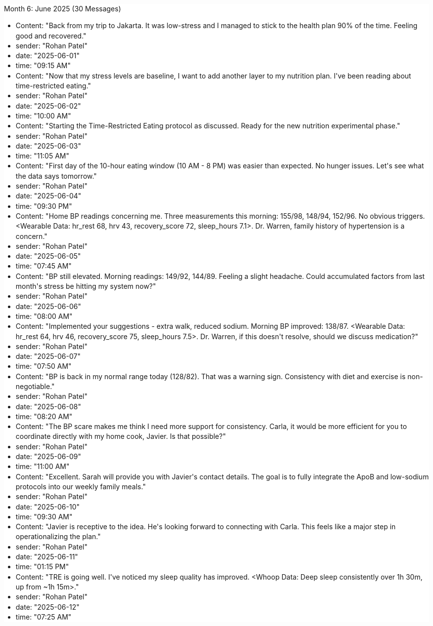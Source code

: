 Month 6: June 2025 (30 Messages)

* Content: "Back from my trip to Jakarta. It was low-stress and I managed to stick to the health plan 90% of the time. Feeling good and recovered."
* sender: "Rohan Patel"
* date: "2025-06-01"
* time: "09:15 AM"
* Content: "Now that my stress levels are baseline, I want to add another layer to my nutrition plan. I've been reading about time-restricted eating."
* sender: "Rohan Patel"
* date: "2025-06-02"
* time: "10:00 AM"
* Content: "Starting the Time-Restricted Eating protocol as discussed. Ready for the new nutrition experimental phase."
* sender: "Rohan Patel"
* date: "2025-06-03"
* time: "11:05 AM"
* Content: "First day of the 10-hour eating window (10 AM - 8 PM) was easier than expected. No hunger issues. Let's see what the data says tomorrow."
* sender: "Rohan Patel"
* date: "2025-06-04"
* time: "09:30 PM"
* Content: "Home BP readings concerning me. Three measurements this morning: 155/98, 148/94, 152/96. No obvious triggers. <Wearable Data: hr_rest 68, hrv 43, recovery_score 72, sleep_hours 7.1>. Dr. Warren, family history of hypertension is a concern."
* sender: "Rohan Patel"
* date: "2025-06-05"
* time: "07:45 AM"
* Content: "BP still elevated. Morning readings: 149/92, 144/89. Feeling a slight headache. Could accumulated factors from last month's stress be hitting my system now?"
* sender: "Rohan Patel"
* date: "2025-06-06"
* time: "08:00 AM"
* Content: "Implemented your suggestions - extra walk, reduced sodium. Morning BP improved: 138/87. <Wearable Data: hr_rest 64, hrv 46, recovery_score 75, sleep_hours 7.5>. Dr. Warren, if this doesn't resolve, should we discuss medication?"
* sender: "Rohan Patel"
* date: "2025-06-07"
* time: "07:50 AM"
* Content: "BP is back in my normal range today (128/82). That was a warning sign. Consistency with diet and exercise is non-negotiable."
* sender: "Rohan Patel"
* date: "2025-06-08"
* time: "08:20 AM"
* Content: "The BP scare makes me think I need more support for consistency. Carla, it would be more efficient for you to coordinate directly with my home cook, Javier. Is that possible?"
* sender: "Rohan Patel"
* date: "2025-06-09"
* time: "11:00 AM"
* Content: "Excellent. Sarah will provide you with Javier's contact details. The goal is to fully integrate the ApoB and low-sodium protocols into our weekly family meals."
* sender: "Rohan Patel"
* date: "2025-06-10"
* time: "09:30 AM"
* Content: "Javier is receptive to the idea. He's looking forward to connecting with Carla. This feels like a major step in operationalizing the plan."
* sender: "Rohan Patel"
* date: "2025-06-11"
* time: "01:15 PM"
* Content: "TRE is going well. I've noticed my sleep quality has improved. <Whoop Data: Deep sleep consistently over 1h 30m, up from ~1h 15m>."
* sender: "Rohan Patel"
* date: "2025-06-12"
* time: "07:25 AM"